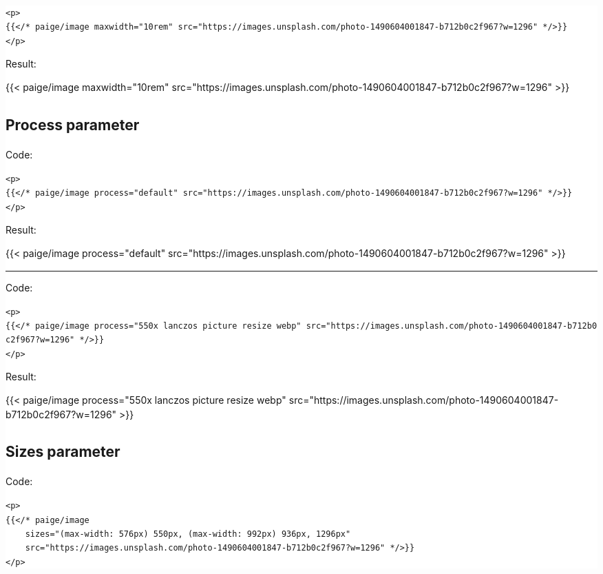 ```go-html-template
<p>
{{</* paige/image maxwidth="10rem" src="https://images.unsplash.com/photo-1490604001847-b712b0c2f967?w=1296" */>}}
</p>
```

Result:

<p>
{{< paige/image maxwidth="10rem" src="https://images.unsplash.com/photo-1490604001847-b712b0c2f967?w=1296" >}}
</p>

## Process parameter

Code:

```go-html-template
<p>
{{</* paige/image process="default" src="https://images.unsplash.com/photo-1490604001847-b712b0c2f967?w=1296" */>}}
</p>
```

Result:

<p>
{{< paige/image process="default" src="https://images.unsplash.com/photo-1490604001847-b712b0c2f967?w=1296" >}}
</p>

---

Code:

```go-html-template
<p>
{{</* paige/image process="550x lanczos picture resize webp" src="https://images.unsplash.com/photo-1490604001847-b712b0c2f967?w=1296" */>}}
</p>
```

Result:

<p>
{{< paige/image process="550x lanczos picture resize webp" src="https://images.unsplash.com/photo-1490604001847-b712b0c2f967?w=1296" >}}
</p>

## Sizes parameter

Code:

```go-html-template
<p>
{{</* paige/image
    sizes="(max-width: 576px) 550px, (max-width: 992px) 936px, 1296px"
    src="https://images.unsplash.com/photo-1490604001847-b712b0c2f967?w=1296" */>}}
</p>
```
